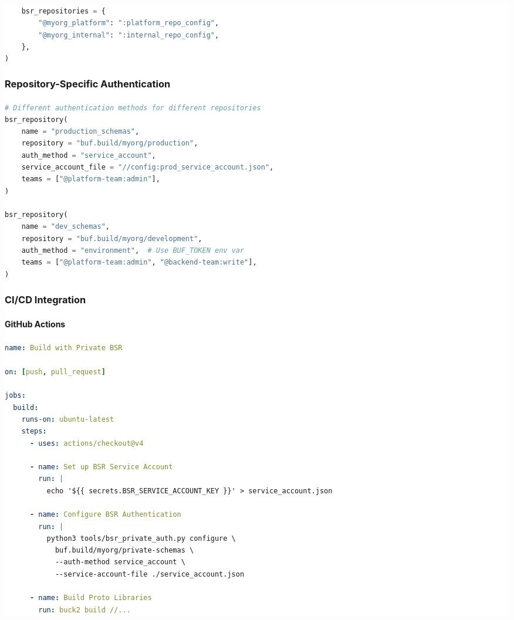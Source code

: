 ```python
    bsr_repositories = {
        "@myorg_platform": ":platform_repo_config",
        "@myorg_internal": ":internal_repo_config",
    },
)
```

### Repository-Specific Authentication

```python
# Different authentication methods for different repositories
bsr_repository(
    name = "production_schemas",
    repository = "buf.build/myorg/production",
    auth_method = "service_account",
    service_account_file = "//config:prod_service_account.json",
    teams = ["@platform-team:admin"],
)

bsr_repository(
    name = "dev_schemas", 
    repository = "buf.build/myorg/development",
    auth_method = "environment",  # Use BUF_TOKEN env var
    teams = ["@platform-team:admin", "@backend-team:write"],
)
```

### CI/CD Integration

#### GitHub Actions

```yaml
name: Build with Private BSR

on: [push, pull_request]

jobs:
  build:
    runs-on: ubuntu-latest
    steps:
      - uses: actions/checkout@v4
      
      - name: Set up BSR Service Account
        run: |
          echo '${{ secrets.BSR_SERVICE_ACCOUNT_KEY }}' > service_account.json
          
      - name: Configure BSR Authentication
        run: |
          python3 tools/bsr_private_auth.py configure \
            buf.build/myorg/private-schemas \
            --auth-method service_account \
            --service-account-file ./service_account.json
            
      - name: Build Proto Libraries
        run: buck2 build //...
```
